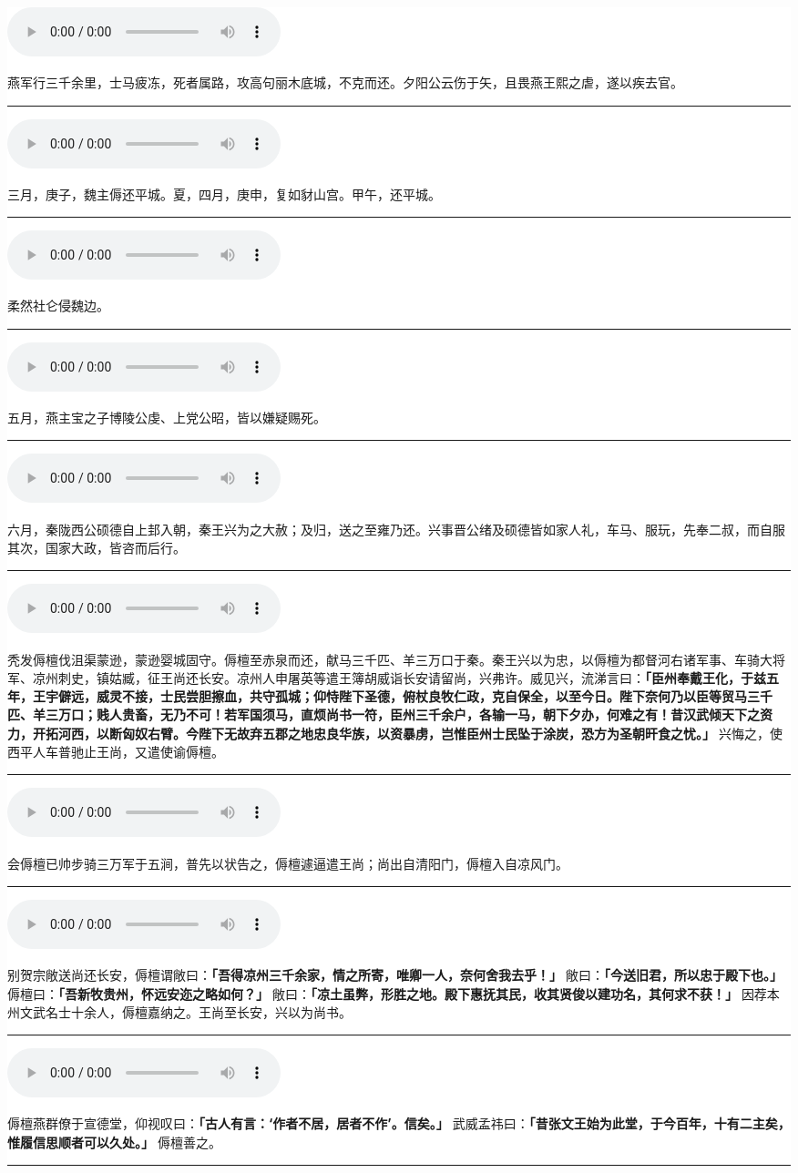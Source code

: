 ![](assets/audios/114/43.mp3)

燕军行三千余里，士马疲冻，死者属路，攻高句丽木底城，不克而还。夕阳公云伤于矢，且畏燕王熙之虐，遂以疾去官。

---

![](assets/audios/114/44.mp3)

三月，庚子，魏主傉还平城。夏，四月，庚申，复如豺山宫。甲午，还平城。

---

![](assets/audios/114/45.mp3)

柔然社仑侵魏边。

---

![](assets/audios/114/46.mp3)

五月，燕主宝之子博陵公虔、上党公昭，皆以嫌疑赐死。

---

![](assets/audios/114/47.mp3)

六月，秦陇西公硕德自上邽入朝，秦王兴为之大赦；及归，送之至雍乃还。兴事晋公绪及硕德皆如家人礼，车马、服玩，先奉二叔，而自服其次，国家大政，皆咨而后行。

---

![](assets/audios/114/48.mp3)

秃发傉檀伐沮渠蒙逊，蒙逊婴城固守。傉檀至赤泉而还，献马三千匹、羊三万口于秦。秦王兴以为忠，以傉檀为都督河右诸军事、车骑大将军、凉州刺史，镇姑臧，征王尚还长安。凉州人申屠英等遣王簿胡威诣长安请留尚，兴弗许。威见兴，流涕言曰：__「臣州奉戴王化，于兹五年，王宇僻远，威灵不接，士民尝胆擦血，共守孤城；仰恃陛下圣德，俯杖良牧仁政，克自保全，以至今日。陛下奈何乃以臣等贸马三千匹、羊三万口；贱人贵畜，无乃不可！若军国须马，直烦尚书一符，臣州三千余户，各输一马，朝下夕办，何难之有！昔汉武倾天下之资力，开拓河西，以断匈奴右臂。今陛下无故弃五郡之地忠良华族，以资暴虏，岂惟臣州士民坠于涂炭，恐方为圣朝旰食之忧。」__ 兴悔之，使西平人车普驰止王尚，又遣使谕傉檀。

---

![](assets/audios/114/49.mp3)

会傉檀已帅步骑三万军于五涧，普先以状告之，傉檀遽逼遣王尚；尚出自清阳门，傉檀入自凉风门。

---

![](assets/audios/114/50.mp3)

别贺宗敞送尚还长安，傉檀谓敞曰：__「吾得凉州三千余家，情之所寄，唯卿一人，奈何舍我去乎！」__ 敞曰：__「今送旧君，所以忠于殿下也。」__ 傉檀曰：__「吾新牧贵州，怀远安迩之略如何？」__ 敞曰：__「凉土虽弊，形胜之地。殿下惠抚其民，收其贤俊以建功名，其何求不获！」__ 因荐本州文武名士十余人，傉檀嘉纳之。王尚至长安，兴以为尚书。

---

![](assets/audios/114/51.mp3)

傉檀燕群僚于宣德堂，仰视叹曰：__「古人有言：‘作者不居，居者不作’。信矣。」__ 武威孟祎曰：__「昔张文王始为此堂，于今百年，十有二主矣，惟履信思顺者可以久处。」__ 傉檀善之。

---